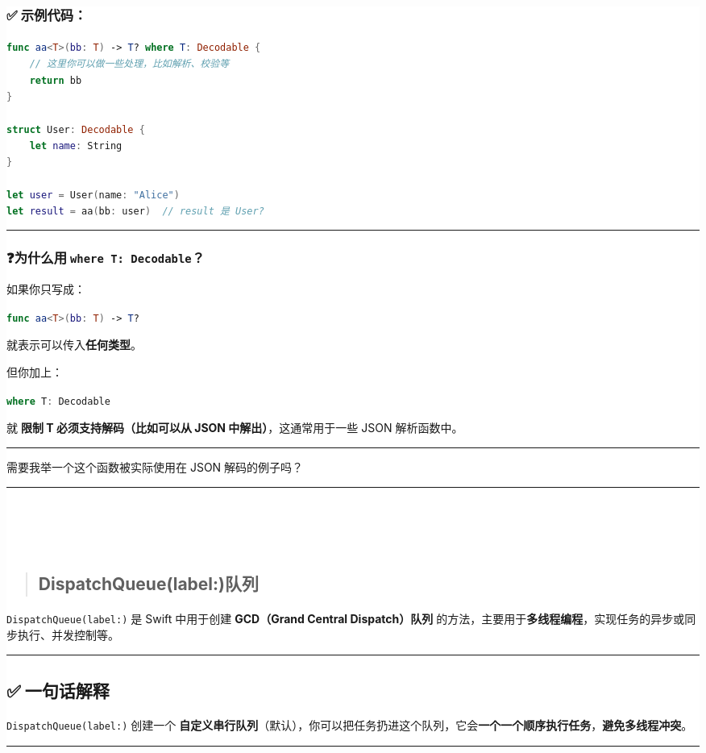 
### ✅ 示例代码：

```swift
func aa<T>(bb: T) -> T? where T: Decodable {
    // 这里你可以做一些处理，比如解析、校验等
    return bb
}

struct User: Decodable {
    let name: String
}

let user = User(name: "Alice")
let result = aa(bb: user)  // result 是 User?
```

---

### ❓为什么用 `where T: Decodable`？

如果你只写成：

```swift
func aa<T>(bb: T) -> T?
```

就表示可以传入**任何类型**。

但你加上：

```swift
where T: Decodable
```

就 **限制 T 必须支持解码（比如可以从 JSON 中解出）**，这通常用于一些 JSON 解析函数中。

---

需要我举一个这个函数被实际使用在 JSON 解码的例子吗？




***
<br/><br/><br/>
> <h2 id="DispatchQueue(label:)队列">DispatchQueue(label:)队列</h2>

`DispatchQueue(label:)` 是 Swift 中用于创建 **GCD（Grand Central Dispatch）队列** 的方法，主要用于**多线程编程**，实现任务的异步或同步执行、并发控制等。

---

## ✅ 一句话解释

`DispatchQueue(label:)` 创建一个 **自定义串行队列**（默认），你可以把任务扔进这个队列，它会**一个一个顺序执行任务**，**避免多线程冲突**。

---
